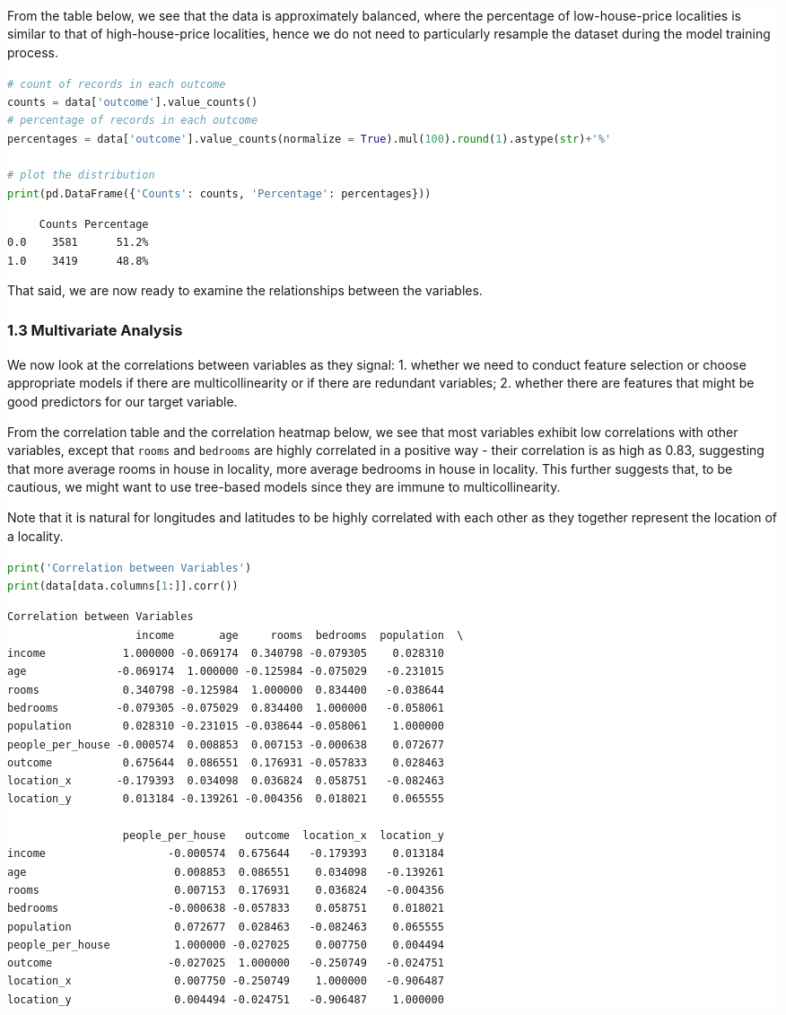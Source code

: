 From the table below, we see that the data is approximately balanced, where the percentage of low-house-price localities is similar to that of high-house-price localities, hence we do not need to particularly resample the dataset during the model training process. 


```python
# count of records in each outcome
counts = data['outcome'].value_counts()
# percentage of records in each outcome
percentages = data['outcome'].value_counts(normalize = True).mul(100).round(1).astype(str)+'%'

# plot the distribution
print(pd.DataFrame({'Counts': counts, 'Percentage': percentages}))
```

         Counts Percentage
    0.0    3581      51.2%
    1.0    3419      48.8%


That said, we are now ready to examine the relationships between the variables. 

### 1.3 Multivariate Analysis

We now look at the correlations between variables as they signal: 1. whether we need to conduct feature selection or choose appropriate models if there are multicollinearity or if there are redundant variables; 2. whether there are features that might be good predictors for our target variable.

From the correlation table and the correlation heatmap below, we see that most variables exhibit low correlations with other variables, except that ```rooms``` and ```bedrooms``` are highly correlated in a positive way - their correlation is as high as 0.83, suggesting that more average rooms in house in locality, more average bedrooms in house in locality. This further suggests that, to be cautious, we might want to use tree-based models since they are immune to multicollinearity. 

Note that it is natural for longitudes and latitudes to be highly correlated with each other as they together represent the location of a locality. 


```python
print('Correlation between Variables')
print(data[data.columns[1:]].corr())
```

    Correlation between Variables
                        income       age     rooms  bedrooms  population  \
    income            1.000000 -0.069174  0.340798 -0.079305    0.028310   
    age              -0.069174  1.000000 -0.125984 -0.075029   -0.231015   
    rooms             0.340798 -0.125984  1.000000  0.834400   -0.038644   
    bedrooms         -0.079305 -0.075029  0.834400  1.000000   -0.058061   
    population        0.028310 -0.231015 -0.038644 -0.058061    1.000000   
    people_per_house -0.000574  0.008853  0.007153 -0.000638    0.072677   
    outcome           0.675644  0.086551  0.176931 -0.057833    0.028463   
    location_x       -0.179393  0.034098  0.036824  0.058751   -0.082463   
    location_y        0.013184 -0.139261 -0.004356  0.018021    0.065555   
    
                      people_per_house   outcome  location_x  location_y  
    income                   -0.000574  0.675644   -0.179393    0.013184  
    age                       0.008853  0.086551    0.034098   -0.139261  
    rooms                     0.007153  0.176931    0.036824   -0.004356  
    bedrooms                 -0.000638 -0.057833    0.058751    0.018021  
    population                0.072677  0.028463   -0.082463    0.065555  
    people_per_house          1.000000 -0.027025    0.007750    0.004494  
    outcome                  -0.027025  1.000000   -0.250749   -0.024751  
    location_x                0.007750 -0.250749    1.000000   -0.906487  
    location_y                0.004494 -0.024751   -0.906487    1.000000  
